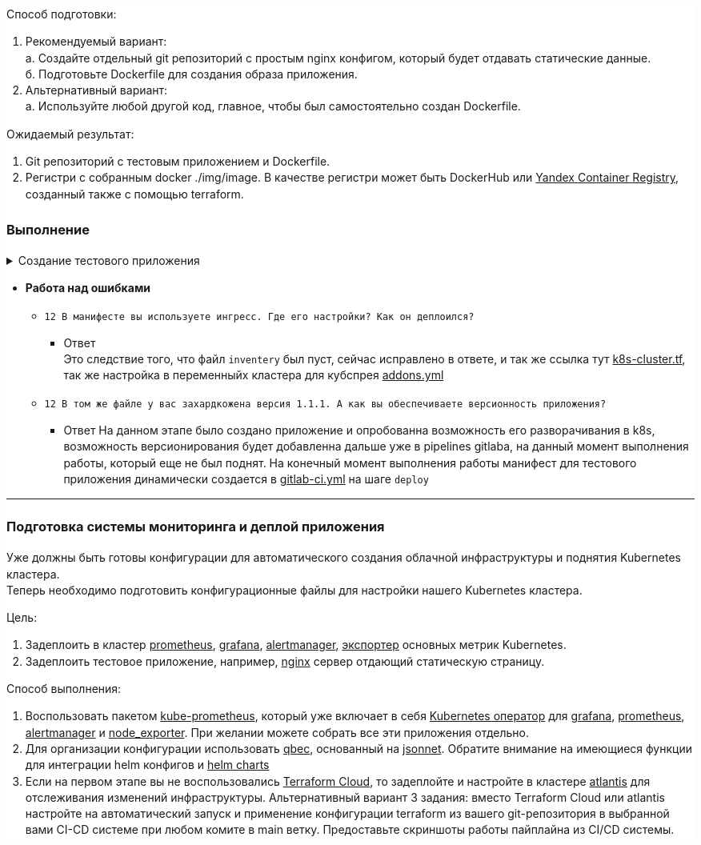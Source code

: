 Способ подготовки:

1. Рекомендуемый вариант:  
   а. Создайте отдельный git репозиторий с простым nginx конфигом, который будет отдавать статические данные.  
   б. Подготовьте Dockerfile для создания образа приложения.  
2. Альтернативный вариант:  
   а. Используйте любой другой код, главное, чтобы был самостоятельно создан Dockerfile.

Ожидаемый результат:

1. Git репозиторий с тестовым приложением и Dockerfile.
2. Регистри с собранным docker ./img/image. В качестве регистри может быть DockerHub или [Yandex Container Registry](https://cloud.yandex.ru/services/container-registry), созданный также с помощью terraform.

### Выполнение  
<details><summary>Создание тестового приложения</summary></details>


*  **Работа над ошибками**
   
   *  `12 В манифесте вы используете ингресс. Где его настройки? Как он деплоился?`  
      *  Ответ  
      Это следствие того, что файл `inventery` был пуст, сейчас исправлено в ответе, и так же ссылка тут [k8s-cluster.tf](https://github.com/Artegro/yc-infra/blob/1cc5cfc648cfea676276a6e1d071bc1cddd9a1a8/infra/terraform/k8s-cluster.tf#L247C1-L247C59), так же настройка в переменныйх кластера для кубспрея [addons.yml](https://github.com/Artegro/yc-infra/blob/1cc5cfc648cfea676276a6e1d071bc1cddd9a1a8/infra/kubespray_inventory/group_vars/k8s-cluster/addons.yml#L82C2-L82C38)

   *  `12 В том же файле у вас захардкожена версия 1.1.1. А как вы обеспечиваете версионность приложения?`  
      *  Ответ
      На данном этапе было создано приложение и опробованна возможность его разворачивания в k8s, возможность версионирования будет добавленна дальше уже в pipelines gitlaba, на данный момент выполнения работы, который еще не был поднят. На конечный момент выполнения работы манифест для тестового приложения динамически создается в [gitlab-ci.yml](http://gitlab.artegro.ru/netology/testapp/-/blob/main/.gitlab-ci.yml?ref_type=heads) на шаге `deploy`

---
### Подготовка cистемы мониторинга и деплой приложения

Уже должны быть готовы конфигурации для автоматического создания облачной инфраструктуры и поднятия Kubernetes кластера.  
Теперь необходимо подготовить конфигурационные файлы для настройки нашего Kubernetes кластера.

Цель:
1. Задеплоить в кластер [prometheus](https://prometheus.io/), [grafana](https://grafana.com/), [alertmanager](https://github.com/prometheus/alertmanager), [экспортер](https://github.com/prometheus/node_exporter) основных метрик Kubernetes.
2. Задеплоить тестовое приложение, например, [nginx](https://www.nginx.com/) сервер отдающий статическую страницу.

Способ выполнения:
1. Воспользовать пакетом [kube-prometheus](https://github.com/prometheus-operator/kube-prometheus), который уже включает в себя [Kubernetes оператор](https://operatorhub.io/) для [grafana](https://grafana.com/), [prometheus](https://prometheus.io/), [alertmanager](https://github.com/prometheus/alertmanager) и [node_exporter](https://github.com/prometheus/node_exporter). При желании можете собрать все эти приложения отдельно.
2. Для организации конфигурации использовать [qbec](https://qbec.io/), основанный на [jsonnet](https://jsonnet.org/). Обратите внимание на имеющиеся функции для интеграции helm конфигов и [helm charts](https://helm.sh/)
3. Если на первом этапе вы не воспользовались [Terraform Cloud](https://app.terraform.io/), то задеплойте и настройте в кластере [atlantis](https://www.runatlantis.io/) для отслеживания изменений инфраструктуры. Альтернативный вариант 3 задания: вместо Terraform Cloud или atlantis настройте на автоматический запуск и применение конфигурации terraform из вашего git-репозитория в выбранной вами CI-CD системе при любом комите в main ветку. Предоставьте скриншоты работы пайплайна из CI/CD системы.
